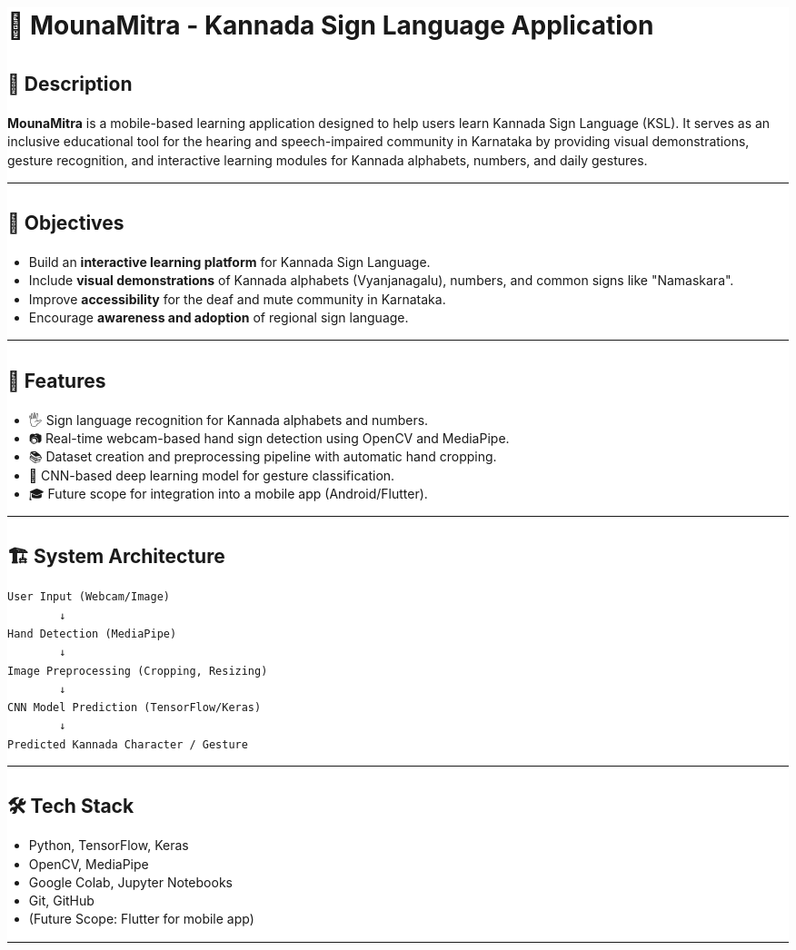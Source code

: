 # 🧠 MounaMitra - Kannada Sign Language Application

## 📌 Description

**MounaMitra** is a mobile-based learning application designed to help users learn Kannada Sign Language (KSL). It serves as an inclusive educational tool for the hearing and speech-impaired community in Karnataka by providing visual demonstrations, gesture recognition, and interactive learning modules for Kannada alphabets, numbers, and daily gestures.

---

## 🌟 Objectives

* Build an **interactive learning platform** for Kannada Sign Language.
* Include **visual demonstrations** of Kannada alphabets (Vyanjanagalu), numbers, and common signs like "Namaskara".
* Improve **accessibility** for the deaf and mute community in Karnataka.
* Encourage **awareness and adoption** of regional sign language.

---

## 🚀 Features

* 🖐️ Sign language recognition for Kannada alphabets and numbers.
* 📷 Real-time webcam-based hand sign detection using OpenCV and MediaPipe.
* 📚 Dataset creation and preprocessing pipeline with automatic hand cropping.
* 🧠 CNN-based deep learning model for gesture classification.
* 🎓 Future scope for integration into a mobile app (Android/Flutter).

---

## 🏗️ System Architecture

```
User Input (Webcam/Image)
        ↓
Hand Detection (MediaPipe)
        ↓
Image Preprocessing (Cropping, Resizing)
        ↓
CNN Model Prediction (TensorFlow/Keras)
        ↓
Predicted Kannada Character / Gesture
```

---

## 🛠️ Tech Stack

* Python, TensorFlow, Keras
* OpenCV, MediaPipe
* Google Colab, Jupyter Notebooks
* Git, GitHub
* (Future Scope: Flutter for mobile app)

---